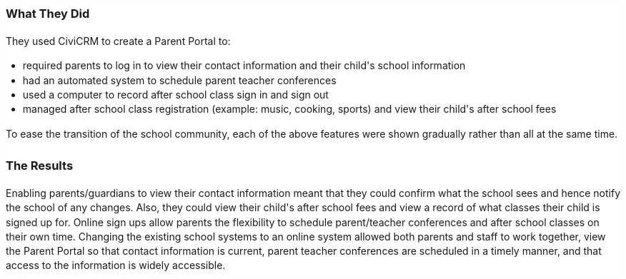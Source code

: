 ### What They Did

They used CiviCRM to create a Parent Portal to:

-   required parents to log in to view their contact information and
    their child's school information
-   had an automated system to schedule parent teacher conferences
-   used a computer to record after school class sign in and sign out
-   managed after school class registration (example: music, cooking,
    sports) and view their child's after school fees

To ease the transition of the school community, each of the above
features were shown gradually rather than all at the same time. 

### The Results

Enabling parents/guardians to view their contact information meant that
they could confirm what the school sees and hence notify the school of
any changes. Also, they could view their child's after school fees and
view a record of what classes their child is signed up for. Online sign
ups allow parents the flexibility to schedule parent/teacher conferences
and after school classes on their own time. Changing the existing school
systems to an online system allowed both parents and staff to work
together, view the Parent Portal so that contact information is current,
parent teacher conferences are scheduled in a timely manner, and that
access to the information is widely accessible.
